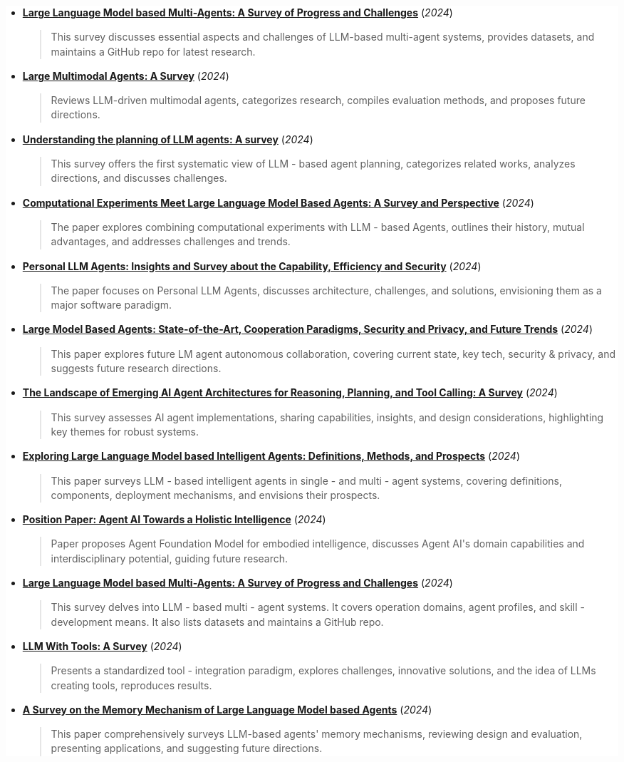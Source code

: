 - **[Large Language Model based Multi-Agents: A Survey of Progress and Challenges](https://arxiv.org/abs/2402.01680)** (*2024*)
  > This survey discusses essential aspects and challenges of LLM-based multi-agent systems, provides datasets, and maintains a GitHub repo for latest research.

- **[Large Multimodal Agents: A Survey](https://arxiv.org/abs/2402.15116)** (*2024*)
  > Reviews LLM-driven multimodal agents, categorizes research, compiles evaluation methods, and proposes future directions.

- **[Understanding the planning of LLM agents: A survey](https://arxiv.org/abs/2402.02716)** (*2024*)
  > This survey offers the first systematic view of LLM - based agent planning, categorizes related works, analyzes directions, and discusses challenges.

- **[Computational Experiments Meet Large Language Model Based Agents: A Survey and Perspective](https://arxiv.org/abs/2402.00262)** (*2024*)
  > The paper explores combining computational experiments with LLM - based Agents, outlines their history, mutual advantages, and addresses challenges and trends.

- **[Personal LLM Agents: Insights and Survey about the Capability, Efficiency and Security](https://arxiv.org/abs/2401.05459)** (*2024*)
  > The paper focuses on Personal LLM Agents, discusses architecture, challenges, and solutions, envisioning them as a major software paradigm.

- **[Large Model Based Agents: State-of-the-Art, Cooperation Paradigms, Security and Privacy, and Future Trends](https://arxiv.org/abs/2409.14457)** (*2024*)
  > This paper explores future LM agent autonomous collaboration, covering current state, key tech, security & privacy, and suggests future research directions.

- **[The Landscape of Emerging AI Agent Architectures for Reasoning, Planning, and Tool Calling: A Survey](https://arxiv.org/abs/2404.11584)** (*2024*)
  > This survey assesses AI agent implementations, sharing capabilities, insights, and design considerations, highlighting key themes for robust systems.

- **[Exploring Large Language Model based Intelligent Agents: Definitions, Methods, and Prospects](https://arxiv.org/abs/2401.03428)** (*2024*)
  > This paper surveys LLM - based intelligent agents in single - and multi - agent systems, covering definitions, components, deployment mechanisms, and envisions their prospects.

- **[Position Paper: Agent AI Towards a Holistic Intelligence](https://arxiv.org/abs/2403.00833)** (*2024*)
  > Paper proposes Agent Foundation Model for embodied intelligence, discusses Agent AI's domain capabilities and interdisciplinary potential, guiding future research.

- **[Large Language Model based Multi-Agents: A Survey of Progress and Challenges](https://www.ijcai.org/proceedings/2024/0890.pdf)** (*2024*)
  > This survey delves into LLM - based multi - agent systems. It covers operation domains, agent profiles, and skill - development means. It also lists datasets and maintains a GitHub repo.

- **[LLM With Tools: A Survey](http://arxiv.org/abs/2409.18807)** (*2024*)
  > Presents a standardized tool - integration paradigm, explores challenges, innovative solutions, and the idea of LLMs creating tools, reproduces results.

- **[A Survey on the Memory Mechanism of Large Language Model based Agents](https://arxiv.org/abs/2404.13501)** (*2024*)
  > This paper comprehensively surveys LLM-based agents' memory mechanisms, reviewing design and evaluation, presenting applications, and suggesting future directions.
